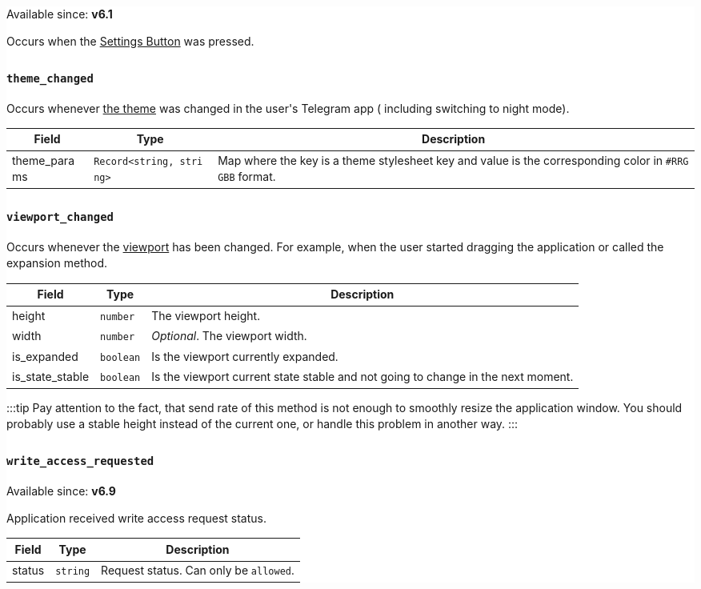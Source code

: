 Available since: **v6.1**

Occurs when the [Settings Button](settings-button.md) was pressed.

### `theme_changed`

Occurs whenever [the theme](theming.md) was changed in the user's Telegram app (
including switching to night mode).

| Field                             | Type                     | Description                                                                                                            |
| --------------------------------- | ------------------------ | ---------------------------------------------------------------------------------------------------------------------- |
| theme_params | `Record<string, string>` | Map where the key is a theme stylesheet key and value is  the corresponding color in `#RRGGBB` format. |

### `viewport_changed`

Occurs whenever the [viewport](viewport.md) has been changed. For example, when the
user started dragging the application or called the expansion method.

| Field                                                     | Type      | Description                                                                                      |
| --------------------------------------------------------- | --------- | ------------------------------------------------------------------------------------------------ |
| height                                                    | `number`  | The viewport height.                                                             |
| width                                                     | `number`  | _Optional_. The viewport width.                                  |
| is_expanded                          | `boolean` | Is the viewport currently expanded.                                              |
| is_state_stable | `boolean` | Is the viewport current state stable and not going to change in the next moment. |

:::tip
Pay attention to the fact, that send rate of this method is not enough to smoothly resize the
application window. You should probably use a stable height instead of the current one, or handle
this problem in another way.
:::

### `write_access_requested`

Available since: **v6.9**

Application received write access request status.

| Field  | Type     | Description                                                            |
| ------ | -------- | ---------------------------------------------------------------------- |
| status | `string` | Request status. Can only be `allowed`. |
